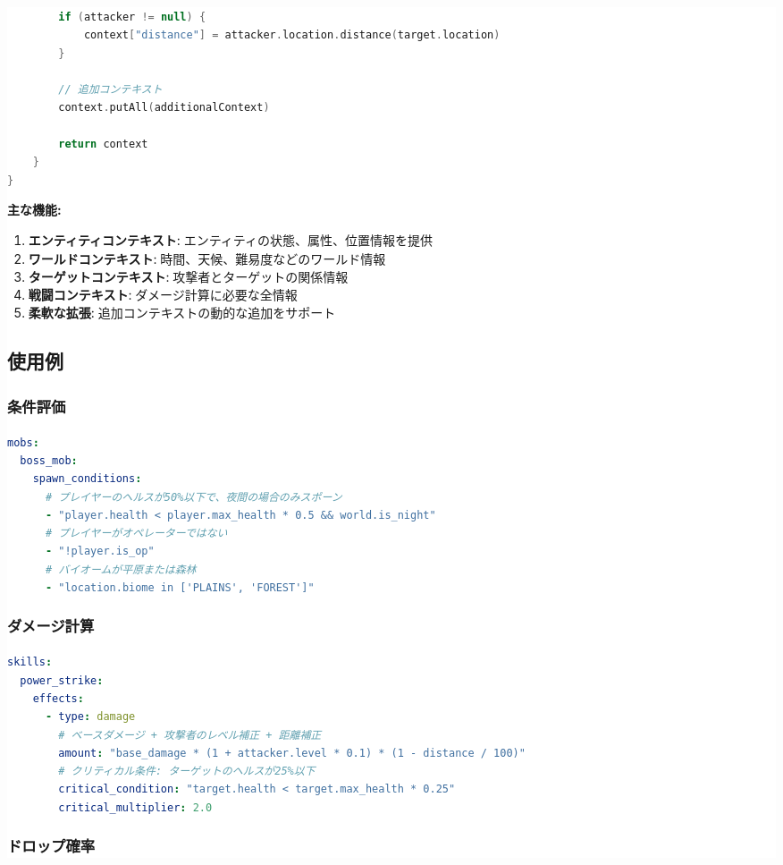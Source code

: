 ```kotlin
        if (attacker != null) {
            context["distance"] = attacker.location.distance(target.location)
        }

        // 追加コンテキスト
        context.putAll(additionalContext)

        return context
    }
}
```

**主な機能:**

1. **エンティティコンテキスト**: エンティティの状態、属性、位置情報を提供
2. **ワールドコンテキスト**: 時間、天候、難易度などのワールド情報
3. **ターゲットコンテキスト**: 攻撃者とターゲットの関係情報
4. **戦闘コンテキスト**: ダメージ計算に必要な全情報
5. **柔軟な拡張**: 追加コンテキストの動的な追加をサポート

## 使用例

### 条件評価

```yaml
mobs:
  boss_mob:
    spawn_conditions:
      # プレイヤーのヘルスが50%以下で、夜間の場合のみスポーン
      - "player.health < player.max_health * 0.5 && world.is_night"
      # プレイヤーがオペレーターではない
      - "!player.is_op"
      # バイオームが平原または森林
      - "location.biome in ['PLAINS', 'FOREST']"
```

### ダメージ計算

```yaml
skills:
  power_strike:
    effects:
      - type: damage
        # ベースダメージ + 攻撃者のレベル補正 + 距離補正
        amount: "base_damage * (1 + attacker.level * 0.1) * (1 - distance / 100)"
        # クリティカル条件: ターゲットのヘルスが25%以下
        critical_condition: "target.health < target.max_health * 0.25"
        critical_multiplier: 2.0
```

### ドロップ確率
